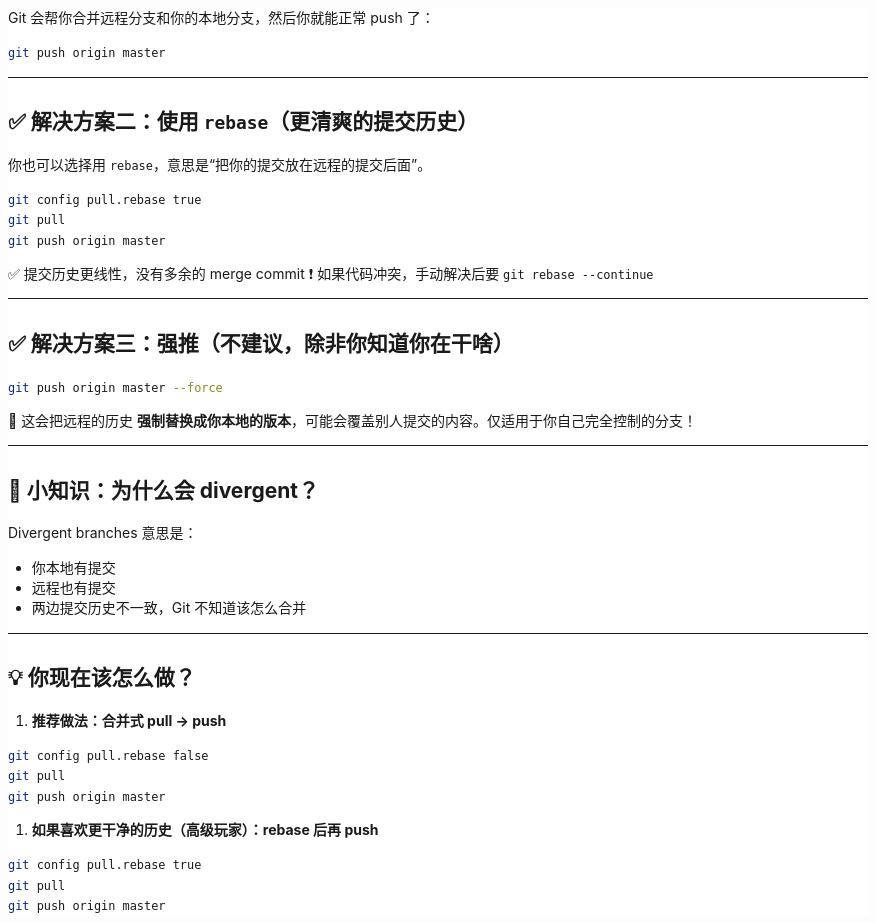Git 会帮你合并远程分支和你的本地分支，然后你就能正常 push 了：

```bash
git push origin master
```

------

## ✅ 解决方案二：使用 `rebase`（更清爽的提交历史）

你也可以选择用 `rebase`，意思是“把你的提交放在远程的提交后面”。

```bash
git config pull.rebase true
git pull
git push origin master
```

✅ 提交历史更线性，没有多余的 merge commit
❗ 如果代码冲突，手动解决后要 `git rebase --continue`

------

## ✅ 解决方案三：强推（不建议，除非你知道你在干啥）

```bash
git push origin master --force
```

🚨 这会把远程的历史 **强制替换成你本地的版本**，可能会覆盖别人提交的内容。仅适用于你自己完全控制的分支！

------

## 🧠 小知识：为什么会 divergent？

Divergent branches 意思是：

- 你本地有提交
- 远程也有提交
- 两边提交历史不一致，Git 不知道该怎么合并

------

## 💡 你现在该怎么做？

1. **推荐做法：合并式 pull → push**

```bash
git config pull.rebase false
git pull
git push origin master
```

1. **如果喜欢更干净的历史（高级玩家）：rebase 后再 push**

```bash
git config pull.rebase true
git pull
git push origin master
```
